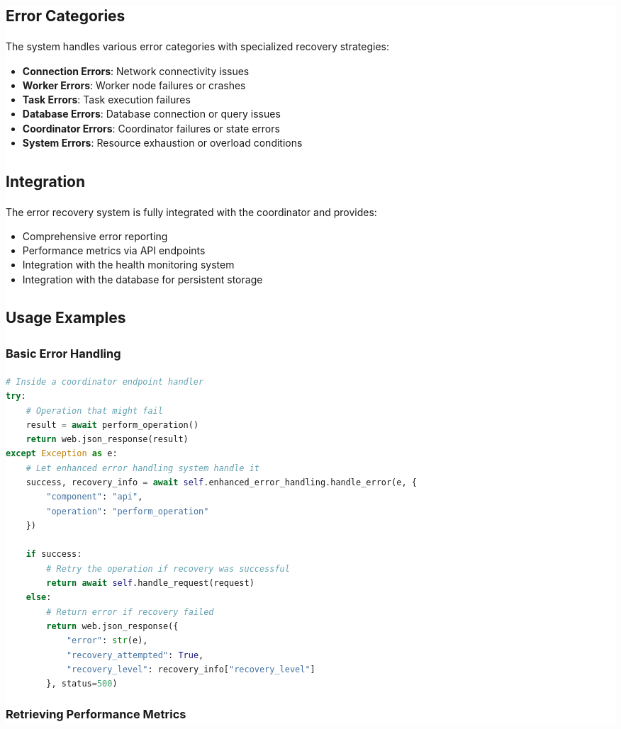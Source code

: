 ## Error Categories

The system handles various error categories with specialized recovery strategies:

- **Connection Errors**: Network connectivity issues
- **Worker Errors**: Worker node failures or crashes
- **Task Errors**: Task execution failures
- **Database Errors**: Database connection or query issues
- **Coordinator Errors**: Coordinator failures or state errors
- **System Errors**: Resource exhaustion or overload conditions

## Integration

The error recovery system is fully integrated with the coordinator and provides:

- Comprehensive error reporting
- Performance metrics via API endpoints
- Integration with the health monitoring system
- Integration with the database for persistent storage

## Usage Examples

### Basic Error Handling

```python
# Inside a coordinator endpoint handler
try:
    # Operation that might fail
    result = await perform_operation()
    return web.json_response(result)
except Exception as e:
    # Let enhanced error handling system handle it
    success, recovery_info = await self.enhanced_error_handling.handle_error(e, {
        "component": "api",
        "operation": "perform_operation"
    })
    
    if success:
        # Retry the operation if recovery was successful
        return await self.handle_request(request)
    else:
        # Return error if recovery failed
        return web.json_response({
            "error": str(e),
            "recovery_attempted": True,
            "recovery_level": recovery_info["recovery_level"]
        }, status=500)
```

### Retrieving Performance Metrics
